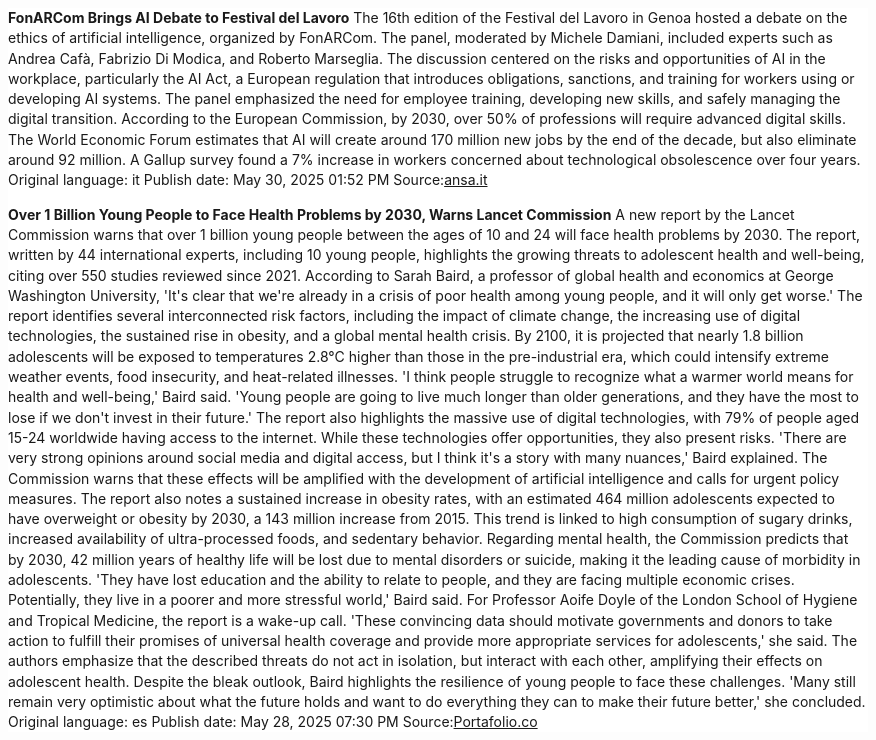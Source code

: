 **FonARCom Brings AI Debate to Festival del Lavoro**
The 16th edition of the Festival del Lavoro in Genoa hosted a debate on the ethics of artificial intelligence, organized by FonARCom. The panel, moderated by Michele Damiani, included experts such as Andrea Cafà, Fabrizio Di Modica, and Roberto Marseglia. The discussion centered on the risks and opportunities of AI in the workplace, particularly the AI Act, a European regulation that introduces obligations, sanctions, and training for workers using or developing AI systems. The panel emphasized the need for employee training, developing new skills, and safely managing the digital transition. According to the European Commission, by 2030, over 50% of professions will require advanced digital skills. The World Economic Forum estimates that AI will create around 170 million new jobs by the end of the decade, but also eliminate around 92 million. A Gallup survey found a 7% increase in workers concerned about technological obsolescence over four years.
Original language: it
Publish date: May 30, 2025 01:52 PM
Source:[ansa.it](https://www.ansa.it/ansacom/notizie/economia/fonarcom/2025/05/30/fonarcom-porta-il-dibattito-sullia-al-festival-del-lavoro_905101ed-ea2a-4b46-81d6-8069ab975b34.html)

**Over 1 Billion Young People to Face Health Problems by 2030, Warns Lancet Commission**
A new report by the Lancet Commission warns that over 1 billion young people between the ages of 10 and 24 will face health problems by 2030. The report, written by 44 international experts, including 10 young people, highlights the growing threats to adolescent health and well-being, citing over 550 studies reviewed since 2021. According to Sarah Baird, a professor of global health and economics at George Washington University, 'It's clear that we're already in a crisis of poor health among young people, and it will only get worse.' The report identifies several interconnected risk factors, including the impact of climate change, the increasing use of digital technologies, the sustained rise in obesity, and a global mental health crisis. By 2100, it is projected that nearly 1.8 billion adolescents will be exposed to temperatures 2.8°C higher than those in the pre-industrial era, which could intensify extreme weather events, food insecurity, and heat-related illnesses. 'I think people struggle to recognize what a warmer world means for health and well-being,' Baird said. 'Young people are going to live much longer than older generations, and they have the most to lose if we don't invest in their future.' The report also highlights the massive use of digital technologies, with 79% of people aged 15-24 worldwide having access to the internet. While these technologies offer opportunities, they also present risks. 'There are very strong opinions around social media and digital access, but I think it's a story with many nuances,' Baird explained. The Commission warns that these effects will be amplified with the development of artificial intelligence and calls for urgent policy measures. The report also notes a sustained increase in obesity rates, with an estimated 464 million adolescents expected to have overweight or obesity by 2030, a 143 million increase from 2015. This trend is linked to high consumption of sugary drinks, increased availability of ultra-processed foods, and sedentary behavior. Regarding mental health, the Commission predicts that by 2030, 42 million years of healthy life will be lost due to mental disorders or suicide, making it the leading cause of morbidity in adolescents. 'They have lost education and the ability to relate to people, and they are facing multiple economic crises. Potentially, they live in a poorer and more stressful world,' Baird said. For Professor Aoife Doyle of the London School of Hygiene and Tropical Medicine, the report is a wake-up call. 'These convincing data should motivate governments and donors to take action to fulfill their promises of universal health coverage and provide more appropriate services for adolescents,' she said. The authors emphasize that the described threats do not act in isolation, but interact with each other, amplifying their effects on adolescent health. Despite the bleak outlook, Baird highlights the resilience of young people to face these challenges. 'Many still remain very optimistic about what the future holds and want to do everything they can to make their future better,' she concluded.
Original language: es
Publish date: May 28, 2025 07:30 PM
Source:[Portafolio.co](https://www.portafolio.co/tendencias/sociales/las-4-principales-amenazas-para-la-salud-que-afectan-directamente-a-las-nuevas-generaciones-631380)
